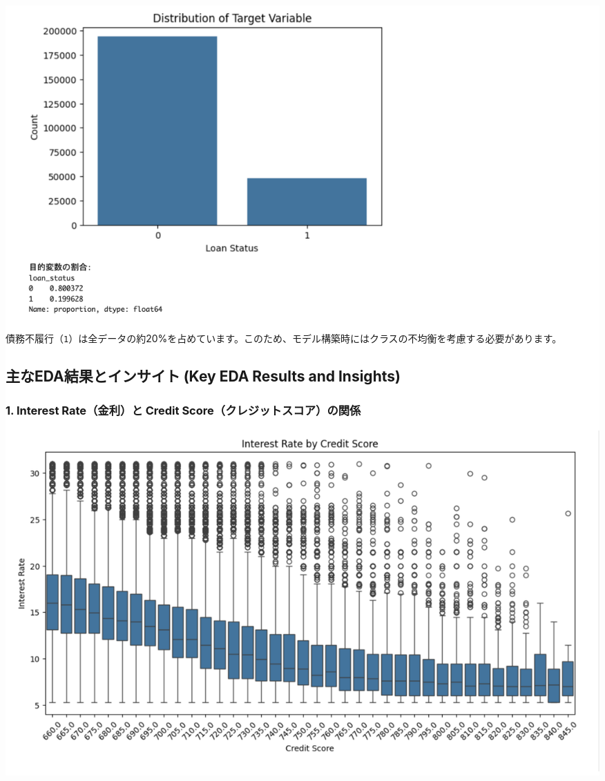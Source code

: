 ![Distribution of Target Variable](images/1.distribution_target.png)

債務不履行（`1`）は全データの約20%を占めています。このため、モデル構築時にはクラスの不均衡を考慮する必要があります。

## **主なEDA結果とインサイト (Key EDA Results and Insights)**

### **1. Interest Rate（金利）と Credit Score（クレジットスコア）の関係**
![Interest Rate by Credit Score](images/2.interest_credit_score.png)
